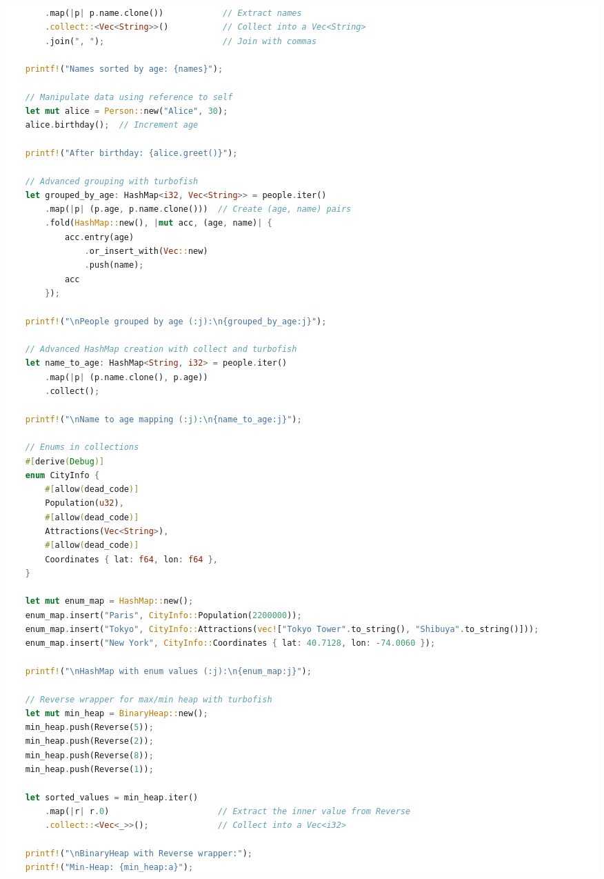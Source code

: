 ```rust
        .map(|p| p.name.clone())            // Extract names
        .collect::<Vec<String>>()           // Collect into a Vec<String>
        .join(", ");                        // Join with commas
    
    printf!("Names sorted by age: {names}");
    
    // Manipulate data using reference to self
    let mut alice = Person::new("Alice", 30);
    alice.birthday();  // Increment age
    
    printf!("After birthday: {alice.greet()}");
    
    // Advanced grouping with turbofish
    let grouped_by_age: HashMap<i32, Vec<String>> = people.iter()
        .map(|p| (p.age, p.name.clone()))  // Create (age, name) pairs
        .fold(HashMap::new(), |mut acc, (age, name)| {
            acc.entry(age)
                .or_insert_with(Vec::new)
                .push(name);
            acc
        });
    
    printf!("\nPeople grouped by age (:j):\n{grouped_by_age:j}");
    
    // Advanced HashMap creation with collect and turbofish
    let name_to_age: HashMap<String, i32> = people.iter()
        .map(|p| (p.name.clone(), p.age))
        .collect();
    
    printf!("\nName to age mapping (:j):\n{name_to_age:j}");
    
    // Enums in collections
    #[derive(Debug)]
    enum CityInfo {
        #[allow(dead_code)]
        Population(u32),
        #[allow(dead_code)]
        Attractions(Vec<String>),
        #[allow(dead_code)]
        Coordinates { lat: f64, lon: f64 },
    }
    
    let mut enum_map = HashMap::new();
    enum_map.insert("Paris", CityInfo::Population(2200000));
    enum_map.insert("Tokyo", CityInfo::Attractions(vec!["Tokyo Tower".to_string(), "Shibuya".to_string()]));
    enum_map.insert("New York", CityInfo::Coordinates { lat: 40.7128, lon: -74.0060 });
    
    printf!("\nHashMap with enum values (:j):\n{enum_map:j}");
    
    // Reverse wrapper for max/min heap with turbofish
    let mut min_heap = BinaryHeap::new();
    min_heap.push(Reverse(5));
    min_heap.push(Reverse(2));
    min_heap.push(Reverse(8));
    min_heap.push(Reverse(1));
    
    let sorted_values = min_heap.iter()
        .map(|r| r.0)                      // Extract the inner value from Reverse
        .collect::<Vec<_>>();              // Collect into a Vec<i32>
    
    printf!("\nBinaryHeap with Reverse wrapper:");
    printf!("Min-Heap: {min_heap:a}");
```